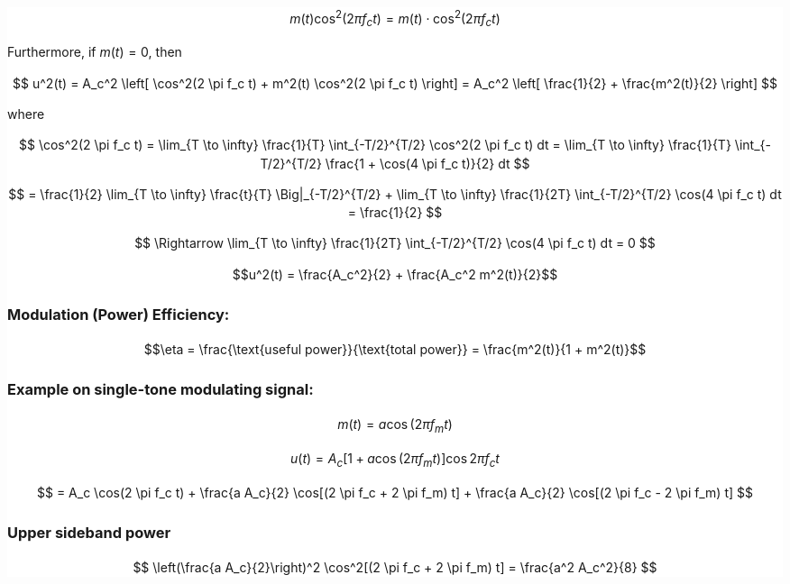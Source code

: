 $$
m(t) \cos^2(2 \pi f_c t) = m(t) \cdot \cos^2(2 \pi f_c t)
$$

Furthermore, if $m(t) = 0$, then

$$
u^2(t) = A_c^2 \left[ \cos^2(2 \pi f_c t) + m^2(t) \cos^2(2 \pi f_c t) \right] = A_c^2 \left[ \frac{1}{2} + \frac{m^2(t)}{2} \right]
$$

where

$$
\cos^2(2 \pi f_c t) = \lim_{T \to \infty} \frac{1}{T} \int_{-T/2}^{T/2} \cos^2(2 \pi f_c t) dt = \lim_{T \to \infty} \frac{1}{T} \int_{-T/2}^{T/2} \frac{1 + \cos(4 \pi f_c t)}{2} dt
$$

$$
= \frac{1}{2} \lim_{T \to \infty} \frac{t}{T} \Big|_{-T/2}^{T/2} + \lim_{T \to \infty} \frac{1}{2T} \int_{-T/2}^{T/2} \cos(4 \pi f_c t) dt = \frac{1}{2}
$$

$$
\Rightarrow \lim_{T \to \infty} \frac{1}{2T} \int_{-T/2}^{T/2} \cos(4 \pi f_c t) dt = 0
$$

$$u^2(t) = \frac{A_c^2}{2} + \frac{A_c^2 m^2(t)}{2}$$



### Modulation (Power) Efficiency:

$$\eta = \frac{\text{useful power}}{\text{total power}} = \frac{m^2(t)}{1 + m^2(t)}$$



### Example on single-tone modulating signal:

$$
m(t) = a \cos(2 \pi f_m t)
$$

$$
u(t) = A_c [1 + a \cos(2 \pi f_m t)] \cos 2 \pi f_c t
$$

$$
= A_c \cos(2 \pi f_c t) + \frac{a A_c}{2} \cos[(2 \pi f_c + 2 \pi f_m) t] + \frac{a A_c}{2} \cos[(2 \pi f_c - 2 \pi f_m) t]
$$



### Upper sideband power

$$
\left(\frac{a A_c}{2}\right)^2 \cos^2[(2 \pi f_c + 2 \pi f_m) t] = \frac{a^2 A_c^2}{8}
$$
